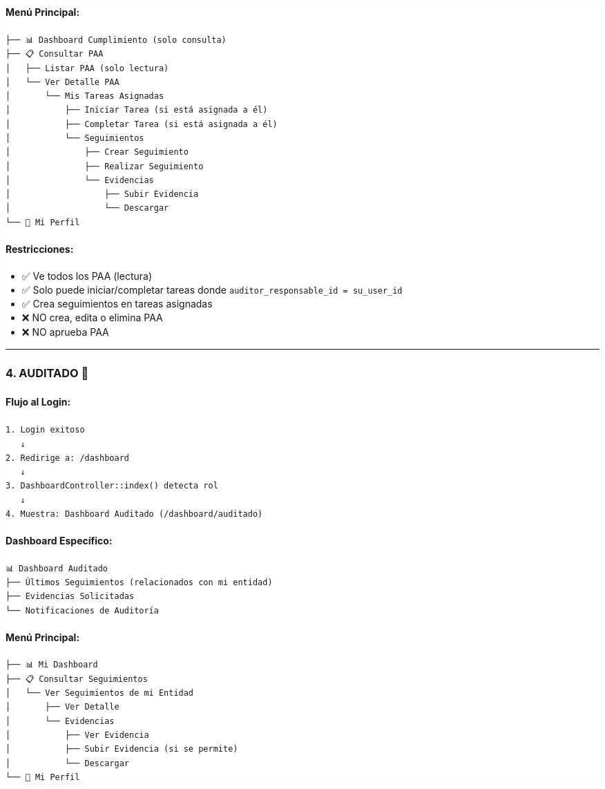 #### Menú Principal:
```
├── 📊 Dashboard Cumplimiento (solo consulta)
├── 📋 Consultar PAA
│   ├── Listar PAA (solo lectura)
│   └── Ver Detalle PAA
│       └── Mis Tareas Asignadas
│           ├── Iniciar Tarea (si está asignada a él)
│           ├── Completar Tarea (si está asignada a él)
│           └── Seguimientos
│               ├── Crear Seguimiento
│               ├── Realizar Seguimiento
│               └── Evidencias
│                   ├── Subir Evidencia
│                   └── Descargar
└── 👤 Mi Perfil
```

#### Restricciones:
- ✅ Ve todos los PAA (lectura)
- ✅ Solo puede iniciar/completar tareas donde `auditor_responsable_id = su_user_id`
- ✅ Crea seguimientos en tareas asignadas
- ❌ NO crea, edita o elimina PAA
- ❌ NO aprueba PAA

---

### **4. AUDITADO** 👔

#### Flujo al Login:
```
1. Login exitoso
   ↓
2. Redirige a: /dashboard
   ↓
3. DashboardController::index() detecta rol
   ↓
4. Muestra: Dashboard Auditado (/dashboard/auditado)
```

#### Dashboard Específico:
```
📊 Dashboard Auditado
├── Últimos Seguimientos (relacionados con mi entidad)
├── Evidencias Solicitadas
└── Notificaciones de Auditoría
```

#### Menú Principal:
```
├── 📊 Mi Dashboard
├── 📋 Consultar Seguimientos
│   └── Ver Seguimientos de mi Entidad
│       ├── Ver Detalle
│       └── Evidencias
│           ├── Ver Evidencia
│           ├── Subir Evidencia (si se permite)
│           └── Descargar
└── 👤 Mi Perfil
```
